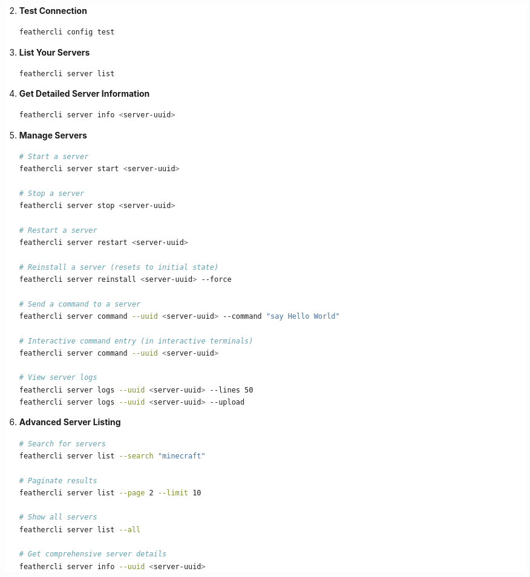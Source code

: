 2. **Test Connection**

   ```bash
   feathercli config test
   ```

3. **List Your Servers**

   ```bash
   feathercli server list
   ```

4. **Get Detailed Server Information**

   ```bash
   feathercli server info <server-uuid>
   ```

5. **Manage Servers**

   ```bash
   # Start a server
   feathercli server start <server-uuid>

   # Stop a server
   feathercli server stop <server-uuid>

   # Restart a server
   feathercli server restart <server-uuid>

   # Reinstall a server (resets to initial state)
   feathercli server reinstall <server-uuid> --force

   # Send a command to a server
   feathercli server command --uuid <server-uuid> --command "say Hello World"

   # Interactive command entry (in interactive terminals)
   feathercli server command --uuid <server-uuid>

   # View server logs
   feathercli server logs --uuid <server-uuid> --lines 50
   feathercli server logs --uuid <server-uuid> --upload
   ```

6. **Advanced Server Listing**

   ```bash
   # Search for servers
   feathercli server list --search "minecraft"

   # Paginate results
   feathercli server list --page 2 --limit 10

   # Show all servers
   feathercli server list --all

   # Get comprehensive server details
   feathercli server info --uuid <server-uuid>
   ```
